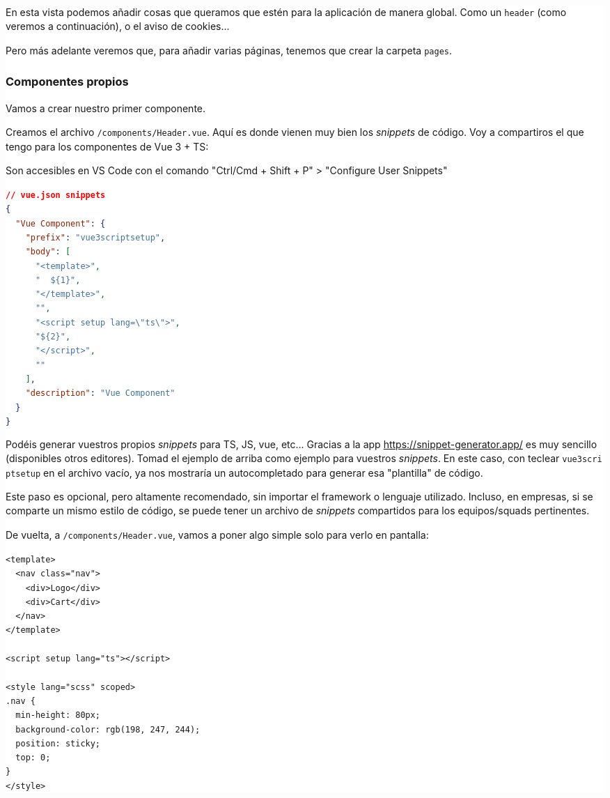 En esta vista podemos añadir cosas que queramos que estén para la aplicación de manera global. Como un `header` (como veremos a continuación), o el aviso de cookies...

Pero más adelante veremos que, para añadir varias páginas, tenemos que crear la carpeta `pages`.

### Componentes propios

Vamos a crear nuestro primer componente.

Creamos el archivo `/components/Header.vue`. Aquí es donde vienen muy bien los _snippets_ de código. Voy a compartiros el que tengo para los componentes de Vue 3 + TS:

Son accesibles en VS Code con el comando "Ctrl/Cmd + Shift + P" > "Configure User Snippets"

```json
// vue.json snippets
{
  "Vue Component": {
    "prefix": "vue3scriptsetup",
    "body": [
      "<template>",
      "  ${1}",
      "</template>",
      "",
      "<script setup lang=\"ts\">",
      "${2}",
      "</script>",
      ""
    ],
    "description": "Vue Component"
  }
}
```

Podéis generar vuestros propios _snippets_ para TS, JS, vue, etc... Gracias a la app https://snippet-generator.app/ es muy sencillo (disponibles otros editores). Tomad el ejemplo de arriba como ejemplo para vuestros _snippets_. En este caso, con teclear `vue3scriptsetup` en el archivo vacío, ya nos mostraría un autocompletado para generar esa "plantilla" de código.

Este paso es opcional, pero altamente recomendado, sin importar el framework o lenguaje utilizado. Incluso, en empresas, si se comparte un mismo estilo de código, se puede tener un archivo de _snippets_ compartidos para los equipos/squads pertinentes.

De vuelta, a `/components/Header.vue`, vamos a poner algo simple solo para verlo en pantalla:

```vue
<template>
  <nav class="nav">
    <div>Logo</div>
    <div>Cart</div>
  </nav>
</template>

<script setup lang="ts"></script>

<style lang="scss" scoped>
.nav {
  min-height: 80px;
  background-color: rgb(198, 247, 244);
  position: sticky;
  top: 0;
}
</style>
```
